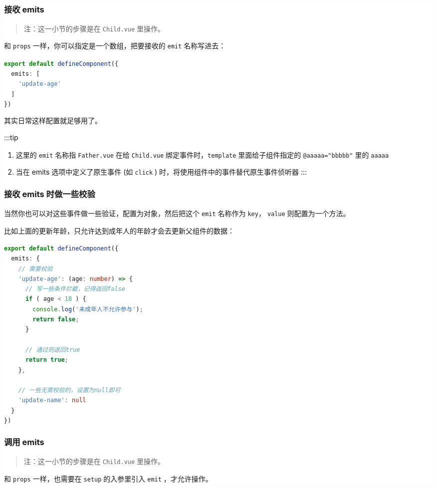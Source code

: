 ### 接收 emits

> 注：这一小节的步骤是在 `Child.vue` 里操作。

和 `props` 一样，你可以指定是一个数组，把要接收的 `emit` 名称写进去：

```ts
export default defineComponent({
  emits: [
    'update-age'
  ]
})
```

其实日常这样配置就足够用了。

:::tip
1. 这里的 `emit` 名称指 `Father.vue` 在给 `Child.vue` 绑定事件时，`template` 里面给子组件指定的 `@aaaaa="bbbbb"` 里的 `aaaaa`

2. 当在 emits 选项中定义了原生事件 (如 `click` ) 时，将使用组件中的事件替代原生事件侦听器
:::

### 接收 emits 时做一些校验

当然你也可以对这些事件做一些验证，配置为对象，然后把这个 `emit` 名称作为 `key`， `value` 则配置为一个方法。

比如上面的更新年龄，只允许达到成年人的年龄才会去更新父组件的数据：

```ts
export default defineComponent({
  emits: {
    // 需要校验
    'update-age': (age: number) => {
      // 写一些条件拦截，记得返回false
      if ( age < 18 ) {
        console.log('未成年人不允许参与');
        return false;
      }

      // 通过则返回true
      return true;
    },

    // 一些无需校验的，设置为null即可
    'update-name': null
  }
})
```

### 调用 emits

> 注：这一小节的步骤是在 `Child.vue` 里操作。

和 `props` 一样，也需要在 `setup` 的入参里引入 `emit` ，才允许操作。
